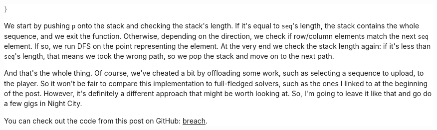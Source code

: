 ```go
}
```

We start by pushing `p` onto the stack and checking the stack's length. If it's equal to `seq`'s length, the stack contains the whole sequence, and we exit the function. Otherwise, depending on the direction, we check if row/column elements match the next `seq` element. If so, we run DFS on the point representing the element. At the very end we check the stack length again: if it's less than `seq`'s length, that means we took the wrong path, so we pop the stack and move on to the next path.

And that's the whole thing. Of course, we've cheated a bit by offloading some work, such as selecting a sequence to upload, to the player. So it won't be fair to compare this implementation to full-fledged solvers, such as the ones I linked to at the beginning of the post. However, it's definitely a different approach that might be worth looking at. So, I'm going to leave it like that and go do a few gigs in Night City.

You can check out the code from this post on GitHub: [breach](https://github.com/timiskhakov/breach).